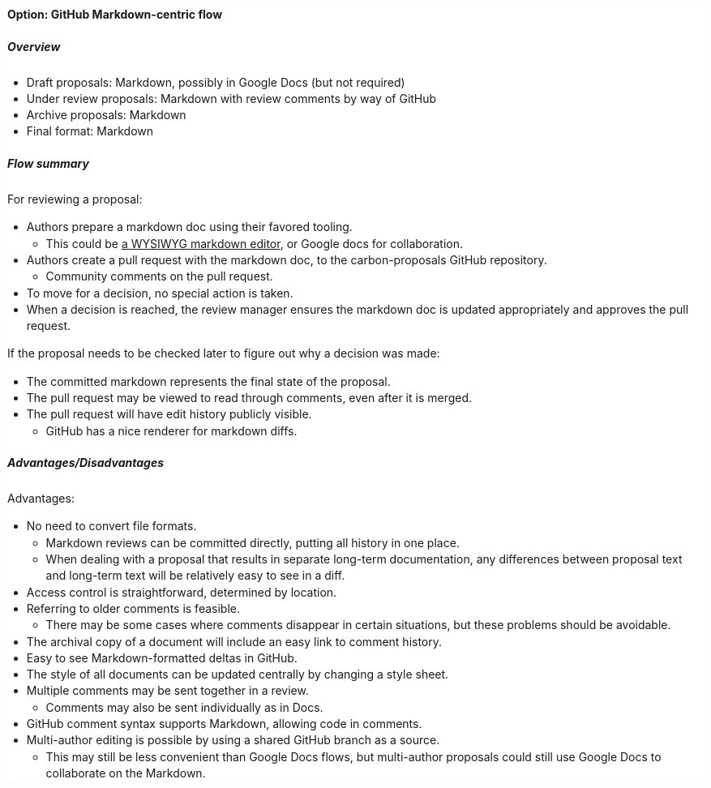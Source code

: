 #### Option: GitHub Markdown-centric flow

##### Overview

-   Draft proposals: Markdown, possibly in Google Docs (but not required)
-   Under review proposals: Markdown with review comments by way of GitHub
-   Archive proposals: Markdown
-   Final format: Markdown

##### Flow summary

For reviewing a proposal:

-   Authors prepare a markdown doc using their favored tooling.
    -   This could be [a WYSIWYG markdown editor](#markdown-editing), or Google
        docs for collaboration.
-   Authors create a pull request with the markdown doc, to the carbon-proposals
    GitHub repository.
    -   Community comments on the pull request.
-   To move for a decision, no special action is taken.
-   When a decision is reached, the review manager ensures the markdown doc is
    updated appropriately and approves the pull request.

If the proposal needs to be checked later to figure out why a decision was made:

-   The committed markdown represents the final state of the proposal.
-   The pull request may be viewed to read through comments, even after it is
    merged.
-   The pull request will have edit history publicly visible.
    -   GitHub has a nice renderer for markdown diffs.

##### Advantages/Disadvantages

Advantages:

-   No need to convert file formats.
    -   Markdown reviews can be committed directly, putting all history in one
        place.
    -   When dealing with a proposal that results in separate long-term
        documentation, any differences between proposal text and long-term text
        will be relatively easy to see in a diff.
-   Access control is straightforward, determined by location.
-   Referring to older comments is feasible.
    -   There may be some cases where comments disappear in certain situations,
        but these problems should be avoidable.
-   The archival copy of a document will include an easy link to comment
    history.
-   Easy to see Markdown-formatted deltas in GitHub.
-   The style of all documents can be updated centrally by changing a style
    sheet.
-   Multiple comments may be sent together in a review.
    -   Comments may also be sent individually as in Docs.
-   GitHub comment syntax supports Markdown, allowing code in comments.
-   Multi-author editing is possible by using a shared GitHub branch as a
    source.
    -   This may still be less convenient than Google Docs flows, but
        multi-author proposals could still use Google Docs to collaborate on the
        Markdown.
